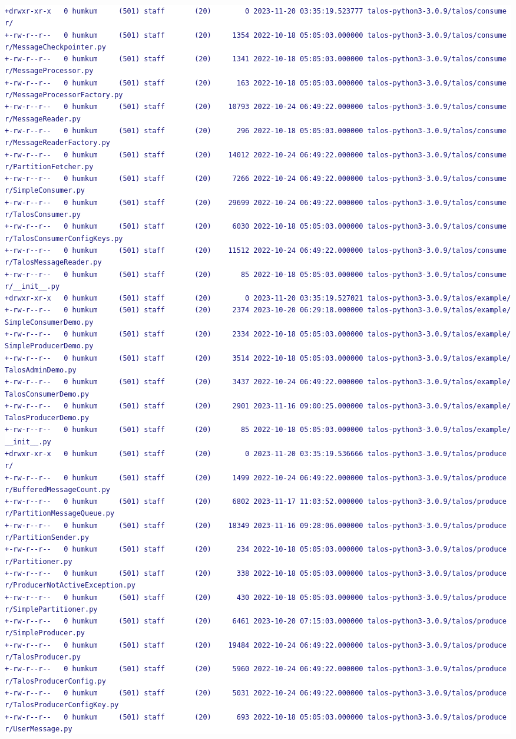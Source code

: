 ```diff
+drwxr-xr-x   0 humkum     (501) staff       (20)        0 2023-11-20 03:35:19.523777 talos-python3-3.0.9/talos/consumer/
+-rw-r--r--   0 humkum     (501) staff       (20)     1354 2022-10-18 05:05:03.000000 talos-python3-3.0.9/talos/consumer/MessageCheckpointer.py
+-rw-r--r--   0 humkum     (501) staff       (20)     1341 2022-10-18 05:05:03.000000 talos-python3-3.0.9/talos/consumer/MessageProcessor.py
+-rw-r--r--   0 humkum     (501) staff       (20)      163 2022-10-18 05:05:03.000000 talos-python3-3.0.9/talos/consumer/MessageProcessorFactory.py
+-rw-r--r--   0 humkum     (501) staff       (20)    10793 2022-10-24 06:49:22.000000 talos-python3-3.0.9/talos/consumer/MessageReader.py
+-rw-r--r--   0 humkum     (501) staff       (20)      296 2022-10-18 05:05:03.000000 talos-python3-3.0.9/talos/consumer/MessageReaderFactory.py
+-rw-r--r--   0 humkum     (501) staff       (20)    14012 2022-10-24 06:49:22.000000 talos-python3-3.0.9/talos/consumer/PartitionFetcher.py
+-rw-r--r--   0 humkum     (501) staff       (20)     7266 2022-10-24 06:49:22.000000 talos-python3-3.0.9/talos/consumer/SimpleConsumer.py
+-rw-r--r--   0 humkum     (501) staff       (20)    29699 2022-10-24 06:49:22.000000 talos-python3-3.0.9/talos/consumer/TalosConsumer.py
+-rw-r--r--   0 humkum     (501) staff       (20)     6030 2022-10-18 05:05:03.000000 talos-python3-3.0.9/talos/consumer/TalosConsumerConfigKeys.py
+-rw-r--r--   0 humkum     (501) staff       (20)    11512 2022-10-24 06:49:22.000000 talos-python3-3.0.9/talos/consumer/TalosMessageReader.py
+-rw-r--r--   0 humkum     (501) staff       (20)       85 2022-10-18 05:05:03.000000 talos-python3-3.0.9/talos/consumer/__init__.py
+drwxr-xr-x   0 humkum     (501) staff       (20)        0 2023-11-20 03:35:19.527021 talos-python3-3.0.9/talos/example/
+-rw-r--r--   0 humkum     (501) staff       (20)     2374 2023-10-20 06:29:18.000000 talos-python3-3.0.9/talos/example/SimpleConsumerDemo.py
+-rw-r--r--   0 humkum     (501) staff       (20)     2334 2022-10-18 05:05:03.000000 talos-python3-3.0.9/talos/example/SimpleProducerDemo.py
+-rw-r--r--   0 humkum     (501) staff       (20)     3514 2022-10-18 05:05:03.000000 talos-python3-3.0.9/talos/example/TalosAdminDemo.py
+-rw-r--r--   0 humkum     (501) staff       (20)     3437 2022-10-24 06:49:22.000000 talos-python3-3.0.9/talos/example/TalosConsumerDemo.py
+-rw-r--r--   0 humkum     (501) staff       (20)     2901 2023-11-16 09:00:25.000000 talos-python3-3.0.9/talos/example/TalosProducerDemo.py
+-rw-r--r--   0 humkum     (501) staff       (20)       85 2022-10-18 05:05:03.000000 talos-python3-3.0.9/talos/example/__init__.py
+drwxr-xr-x   0 humkum     (501) staff       (20)        0 2023-11-20 03:35:19.536666 talos-python3-3.0.9/talos/producer/
+-rw-r--r--   0 humkum     (501) staff       (20)     1499 2022-10-24 06:49:22.000000 talos-python3-3.0.9/talos/producer/BufferedMessageCount.py
+-rw-r--r--   0 humkum     (501) staff       (20)     6802 2023-11-17 11:03:52.000000 talos-python3-3.0.9/talos/producer/PartitionMessageQueue.py
+-rw-r--r--   0 humkum     (501) staff       (20)    18349 2023-11-16 09:28:06.000000 talos-python3-3.0.9/talos/producer/PartitionSender.py
+-rw-r--r--   0 humkum     (501) staff       (20)      234 2022-10-18 05:05:03.000000 talos-python3-3.0.9/talos/producer/Partitioner.py
+-rw-r--r--   0 humkum     (501) staff       (20)      338 2022-10-18 05:05:03.000000 talos-python3-3.0.9/talos/producer/ProducerNotActiveException.py
+-rw-r--r--   0 humkum     (501) staff       (20)      430 2022-10-18 05:05:03.000000 talos-python3-3.0.9/talos/producer/SimplePartitioner.py
+-rw-r--r--   0 humkum     (501) staff       (20)     6461 2023-10-20 07:15:03.000000 talos-python3-3.0.9/talos/producer/SimpleProducer.py
+-rw-r--r--   0 humkum     (501) staff       (20)    19484 2022-10-24 06:49:22.000000 talos-python3-3.0.9/talos/producer/TalosProducer.py
+-rw-r--r--   0 humkum     (501) staff       (20)     5960 2022-10-24 06:49:22.000000 talos-python3-3.0.9/talos/producer/TalosProducerConfig.py
+-rw-r--r--   0 humkum     (501) staff       (20)     5031 2022-10-24 06:49:22.000000 talos-python3-3.0.9/talos/producer/TalosProducerConfigKey.py
+-rw-r--r--   0 humkum     (501) staff       (20)      693 2022-10-18 05:05:03.000000 talos-python3-3.0.9/talos/producer/UserMessage.py
```